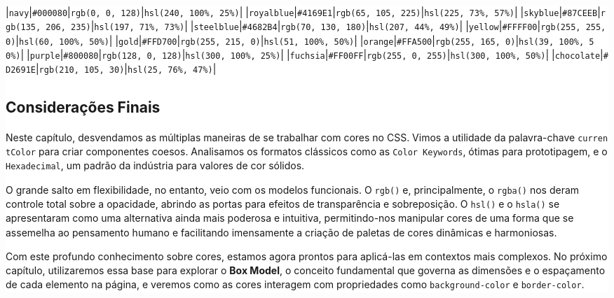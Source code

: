 |`navy`|`#000080`|`rgb(0, 0, 128)`|`hsl(240, 100%, 25%)`|
|`royalblue`|`#4169E1`|`rgb(65, 105, 225)`|`hsl(225, 73%, 57%)`|
|`skyblue`|`#87CEEB`|`rgb(135, 206, 235)`|`hsl(197, 71%, 73%)`|
|`steelblue`|`#4682B4`|`rgb(70, 130, 180)`|`hsl(207, 44%, 49%)`|
|`yellow`|`#FFFF00`|`rgb(255, 255, 0)`|`hsl(60, 100%, 50%)`|
|`gold`|`#FFD700`|`rgb(255, 215, 0)`|`hsl(51, 100%, 50%)`|
|`orange`|`#FFA500`|`rgb(255, 165, 0)`|`hsl(39, 100%, 50%)`|
|`purple`|`#800080`|`rgb(128, 0, 128)`|`hsl(300, 100%, 25%)`|
|`fuchsia`|`#FF00FF`|`rgb(255, 0, 255)`|`hsl(300, 100%, 50%)`|
|`chocolate`|`#D2691E`|`rgb(210, 105, 30)`|`hsl(25, 76%, 47%)`|

## Considerações Finais

Neste capítulo, desvendamos as múltiplas maneiras de se trabalhar com cores no CSS. Vimos a utilidade da palavra-chave `currentColor` para criar componentes coesos. Analisamos os formatos clássicos como as `Color Keywords`, ótimas para prototipagem, e o `Hexadecimal`, um padrão da indústria para valores de cor sólidos.

O grande salto em flexibilidade, no entanto, veio com os modelos funcionais. O `rgb()` e, principalmente, o `rgba()` nos deram controle total sobre a opacidade, abrindo as portas para efeitos de transparência e sobreposição. O `hsl()` e o `hsla()` se apresentaram como uma alternativa ainda mais poderosa e intuitiva, permitindo-nos manipular cores de uma forma que se assemelha ao pensamento humano e facilitando imensamente a criação de paletas de cores dinâmicas e harmoniosas.

Com este profundo conhecimento sobre cores, estamos agora prontos para aplicá-las em contextos mais complexos. No próximo capítulo, utilizaremos essa base para explorar o **Box Model**, o conceito fundamental que governa as dimensões e o espaçamento de cada elemento na página, e veremos como as cores interagem com propriedades como `background-color` e `border-color`.